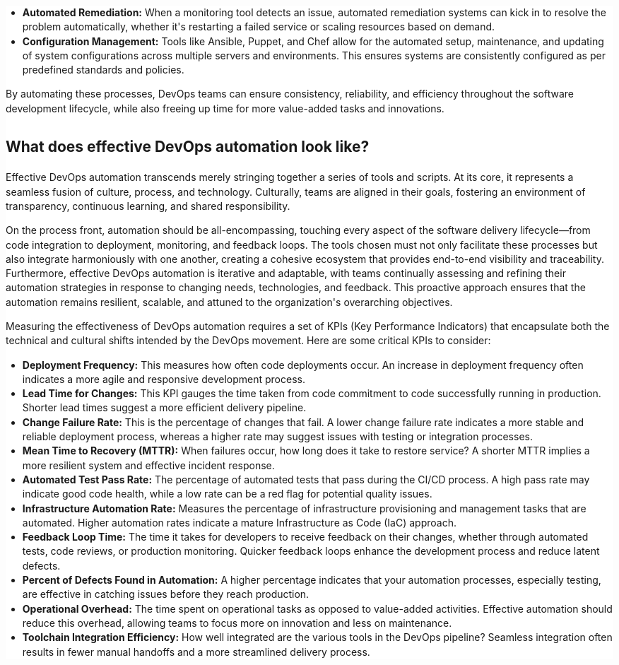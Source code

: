 * **Automated Remediation:** When a monitoring tool detects an issue, automated remediation systems can kick in to resolve the problem automatically, whether it's restarting a failed service or scaling resources based on demand.
* **Configuration Management:** Tools like Ansible, Puppet, and Chef allow for the automated setup, maintenance, and updating of system configurations across multiple servers and environments. This ensures systems are consistently configured as per predefined standards and policies.

By automating these processes, DevOps teams can ensure consistency, reliability, and efficiency throughout the software development lifecycle, while also freeing up time for more value-added tasks and innovations.

## What does effective DevOps automation look like?

Effective DevOps automation transcends merely stringing together a series of tools and scripts. At its core, it represents a seamless fusion of culture, process, and technology. Culturally, teams are aligned in their goals, fostering an environment of transparency, continuous learning, and shared responsibility.

On the process front, automation should be all-encompassing, touching every aspect of the software delivery lifecycle—from code integration to deployment, monitoring, and feedback loops. The tools chosen must not only facilitate these processes but also integrate harmoniously with one another, creating a cohesive ecosystem that provides end-to-end visibility and traceability. Furthermore, effective DevOps automation is iterative and adaptable, with teams continually assessing and refining their automation strategies in response to changing needs, technologies, and feedback. This proactive approach ensures that the automation remains resilient, scalable, and attuned to the organization's overarching objectives.

Measuring the effectiveness of DevOps automation requires a set of KPIs (Key Performance Indicators) that encapsulate both the technical and cultural shifts intended by the DevOps movement. Here are some critical KPIs to consider:

* **Deployment Frequency:** This measures how often code deployments occur. An increase in deployment frequency often indicates a more agile and responsive development process.
* **Lead Time for Changes:** This KPI gauges the time taken from code commitment to code successfully running in production. Shorter lead times suggest a more efficient delivery pipeline.
* **Change Failure Rate:** This is the percentage of changes that fail. A lower change failure rate indicates a more stable and reliable deployment process, whereas a higher rate may suggest issues with testing or integration processes.
* **Mean Time to Recovery (MTTR):** When failures occur, how long does it take to restore service? A shorter MTTR implies a more resilient system and effective incident response.
* **Automated Test Pass Rate:** The percentage of automated tests that pass during the CI/CD process. A high pass rate may indicate good code health, while a low rate can be a red flag for potential quality issues.
* **Infrastructure Automation Rate:** Measures the percentage of infrastructure provisioning and management tasks that are automated. Higher automation rates indicate a mature Infrastructure as Code (IaC) approach.
* **Feedback Loop Time:** The time it takes for developers to receive feedback on their changes, whether through automated tests, code reviews, or production monitoring. Quicker feedback loops enhance the development process and reduce latent defects.
* **Percent of Defects Found in Automation:** A higher percentage indicates that your automation processes, especially testing, are effective in catching issues before they reach production.
* **Operational Overhead:** The time spent on operational tasks as opposed to value-added activities. Effective automation should reduce this overhead, allowing teams to focus more on innovation and less on maintenance.
* **Toolchain Integration Efficiency:** How well integrated are the various tools in the DevOps pipeline? Seamless integration often results in fewer manual handoffs and a more streamlined delivery process.
